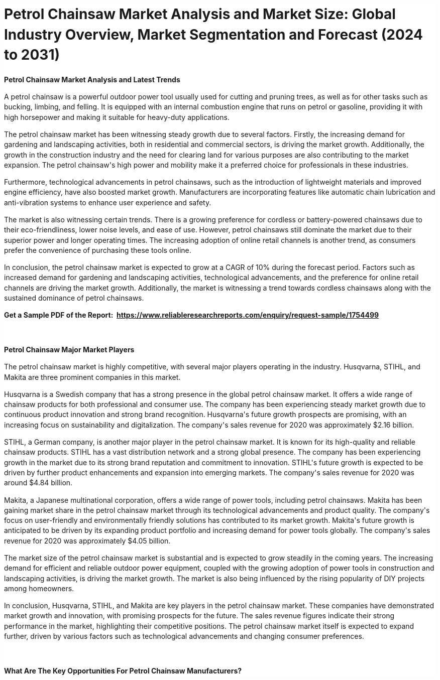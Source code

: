<p><h1>Petrol Chainsaw Market Analysis and Market Size: Global Industry Overview, Market Segmentation and Forecast (2024 to 2031)</h1></p><p><strong>Petrol Chainsaw Market Analysis and Latest Trends</strong></p>
<p><p>A petrol chainsaw is a powerful outdoor power tool usually used for cutting and pruning trees, as well as for other tasks such as bucking, limbing, and felling. It is equipped with an internal combustion engine that runs on petrol or gasoline, providing it with high horsepower and making it suitable for heavy-duty applications.</p><p>The petrol chainsaw market has been witnessing steady growth due to several factors. Firstly, the increasing demand for gardening and landscaping activities, both in residential and commercial sectors, is driving the market growth. Additionally, the growth in the construction industry and the need for clearing land for various purposes are also contributing to the market expansion. The petrol chainsaw's high power and mobility make it a preferred choice for professionals in these industries.</p><p>Furthermore, technological advancements in petrol chainsaws, such as the introduction of lightweight materials and improved engine efficiency, have also boosted market growth. Manufacturers are incorporating features like automatic chain lubrication and anti-vibration systems to enhance user experience and safety.</p><p>The market is also witnessing certain trends. There is a growing preference for cordless or battery-powered chainsaws due to their eco-friendliness, lower noise levels, and ease of use. However, petrol chainsaws still dominate the market due to their superior power and longer operating times. The increasing adoption of online retail channels is another trend, as consumers prefer the convenience of purchasing these tools online.</p><p>In conclusion, the petrol chainsaw market is expected to grow at a CAGR of 10% during the forecast period. Factors such as increased demand for gardening and landscaping activities, technological advancements, and the preference for online retail channels are driving the market growth. Additionally, the market is witnessing a trend towards cordless chainsaws along with the sustained dominance of petrol chainsaws.</p></p>
<p><strong>Get a Sample PDF of the Report:&nbsp; <a href="https://www.reliableresearchreports.com/enquiry/request-sample/1754499">https://www.reliableresearchreports.com/enquiry/request-sample/1754499</a></strong></p>
<p>&nbsp;</p>
<p><strong>Petrol Chainsaw Major Market Players</strong></p>
<p><p>The petrol chainsaw market is highly competitive, with several major players operating in the industry. Husqvarna, STIHL, and Makita are three prominent companies in this market.</p><p>Husqvarna is a Swedish company that has a strong presence in the global petrol chainsaw market. It offers a wide range of chainsaw products for both professional and consumer use. The company has been experiencing steady market growth due to continuous product innovation and strong brand recognition. Husqvarna's future growth prospects are promising, with an increasing focus on sustainability and digitalization. The company's sales revenue for 2020 was approximately $2.16 billion.</p><p>STIHL, a German company, is another major player in the petrol chainsaw market. It is known for its high-quality and reliable chainsaw products. STIHL has a vast distribution network and a strong global presence. The company has been experiencing growth in the market due to its strong brand reputation and commitment to innovation. STIHL's future growth is expected to be driven by further product enhancements and expansion into emerging markets. The company's sales revenue for 2020 was around $4.84 billion.</p><p>Makita, a Japanese multinational corporation, offers a wide range of power tools, including petrol chainsaws. Makita has been gaining market share in the petrol chainsaw market through its technological advancements and product quality. The company's focus on user-friendly and environmentally friendly solutions has contributed to its market growth. Makita's future growth is anticipated to be driven by its expanding product portfolio and increasing demand for power tools globally. The company's sales revenue for 2020 was approximately $4.05 billion.</p><p>The market size of the petrol chainsaw market is substantial and is expected to grow steadily in the coming years. The increasing demand for efficient and reliable outdoor power equipment, coupled with the growing adoption of power tools in construction and landscaping activities, is driving the market growth. The market is also being influenced by the rising popularity of DIY projects among homeowners.</p><p>In conclusion, Husqvarna, STIHL, and Makita are key players in the petrol chainsaw market. These companies have demonstrated market growth and innovation, with promising prospects for the future. The sales revenue figures indicate their strong performance in the market, highlighting their competitive positions. The petrol chainsaw market itself is expected to expand further, driven by various factors such as technological advancements and changing consumer preferences.</p></p>
<p>&nbsp;</p>
<p><strong>What Are The Key Opportunities For Petrol Chainsaw Manufacturers?</strong></p>